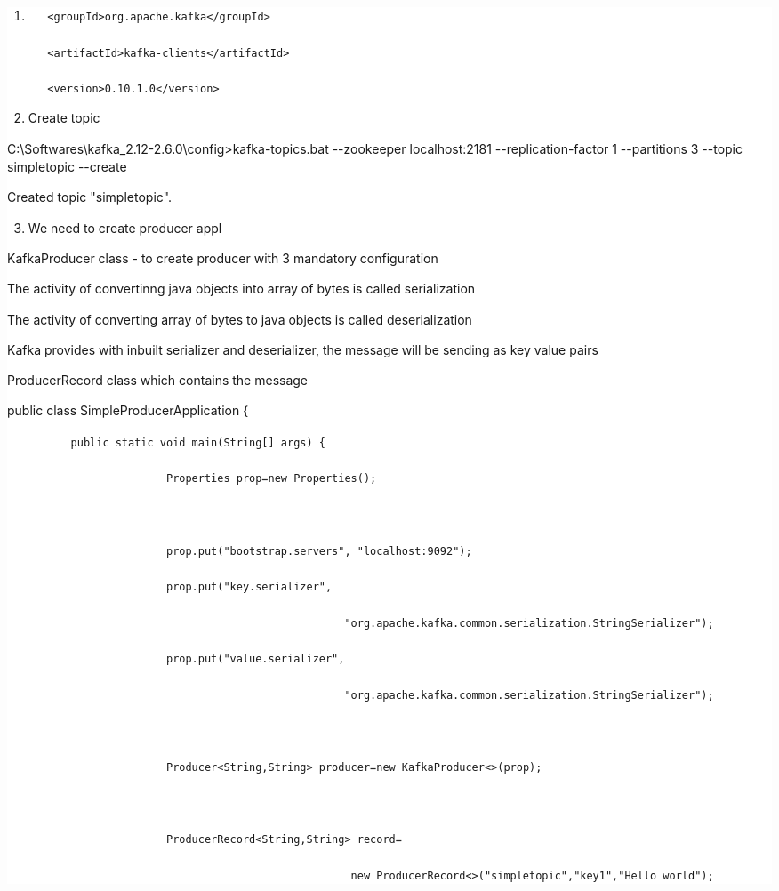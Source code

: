 
1. <dependency>

          <groupId>org.apache.kafka</groupId>

          <artifactId>kafka-clients</artifactId>

          <version>0.10.1.0</version>

      </dependency>

 

2. Create topic

C:\Softwares\kafka_2.12-2.6.0\config>kafka-topics.bat --zookeeper localhost:2181 --replication-factor 1 --partitions 3 --topic simpletopic --create

Created topic "simpletopic".

 

3. We need to create producer appl

 

KafkaProducer class - to create producer with 3 mandatory configuration

The activity of convertinng java objects into array of bytes is called serialization

The activity of converting array of bytes to java objects is called deserialization

Kafka provides with inbuilt serializer and deserializer, the message will be sending as key value pairs

 

ProducerRecord class which contains the message

 

public class SimpleProducerApplication {

 

              public static void main(String[] args) {

                             Properties prop=new Properties();

                            

                             prop.put("bootstrap.servers", "localhost:9092");

                             prop.put("key.serializer",

                                                         "org.apache.kafka.common.serialization.StringSerializer");

                             prop.put("value.serializer",

                                                         "org.apache.kafka.common.serialization.StringSerializer");

                            

                             Producer<String,String> producer=new KafkaProducer<>(prop);

                            

                             ProducerRecord<String,String> record=

                                                          new ProducerRecord<>("simpletopic","key1","Hello world");
